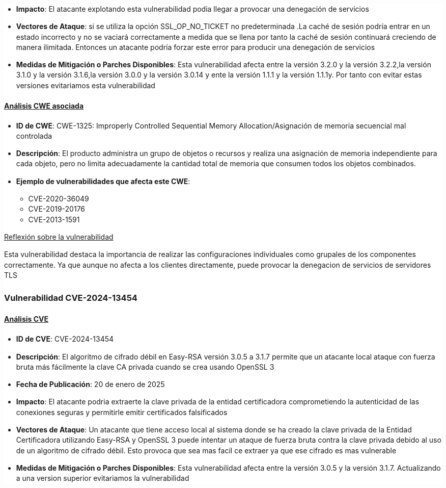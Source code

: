 - **Impacto**: El atacante explotando esta vulnerabilidad podia llegar a provocar una denegación de servicios 

- **Vectores de Ataque**: si se utiliza la opción SSL_OP_NO_TICKET no predeterminada .La caché de sesión podría entrar en un estado incorrecto y no se vaciará correctamente a medida que se llena por tanto la caché de sesión continuará creciendo de manera ilimitada. Entonces un atacante podría forzar este error para producir una denegación de servicios

- **Medidas de Mitigación o Parches Disponibles**: Esta vulnerabilidad afecta entre la versión 3.2.0 y la versión 3.2.2,la versión 3.1.0 y la versión 3.1.6,la versión 3.0.0 y la versión 3.0.14 y ente la versión 1.1.1 y la versión 1.1.1y. Por tanto con evitar estas versiones evitariamos esta vulnerabilidad 


#### <u>Análisis CWE asociada</u>


- **ID de CWE**: CWE-1325: Improperly Controlled Sequential Memory Allocation/Asignación de memoria secuencial mal controlada
- **Descripción**: El producto administra un grupo de objetos o recursos y realiza una asignación de memoria independiente para cada objeto, pero no limita adecuadamente la cantidad total de memoria que consumen todos los objetos combinados.

- **Ejemplo de vulnerabilidades que afecta este CWE**: 
      
   - CVE-2020-36049
   - CVE-2019-20176
   - CVE-2013-1591



<u>Reflexión sobre la vulnerabilidad</u>

Esta vulnerabilidad destaca la importancia de realizar las configuraciones individuales como grupales de los componentes correctamente. Ya que aunque no afecta a los clientes directamente, puede provocar la denegacion de servicios de servidores TLS

### Vulnerabilidad CVE-2024-13454


#### <u>Análisis CVE</u>

- **ID de CVE**: CVE-2024-13454

- **Descripción**: El algoritmo de cifrado débil en Easy-RSA versión 3.0.5 a 3.1.7 permite que un atacante local ataque con fuerza bruta más fácilmente la clave CA privada cuando se crea usando OpenSSL 3

- **Fecha de Publicación**: 20 de enero de 2025

- **Impacto**: El atacante podria extraerte la clave privada de la entidad certificadora comprometiendo la autenticidad de las conexiones seguras y permitirle emitir certificados falsificados

- **Vectores de Ataque**: Un atacante que tiene acceso local al sistema donde se ha creado la clave privada de la Entidad Certificadora  utilizando Easy-RSA y OpenSSL 3 puede intentar un ataque de fuerza bruta contra la clave privada debido al uso de un algoritmo de cifrado débil. Esto provoca que sea mas facil ce extraer ya que ese cifrado es mas vulnerable

- **Medidas de Mitigación o Parches Disponibles**: Esta vulnerabilidad afecta entre la versión 3.0.5 y la versión 3.1.7. Actualizando a una version superior evitariamos la vulnerabilidad
